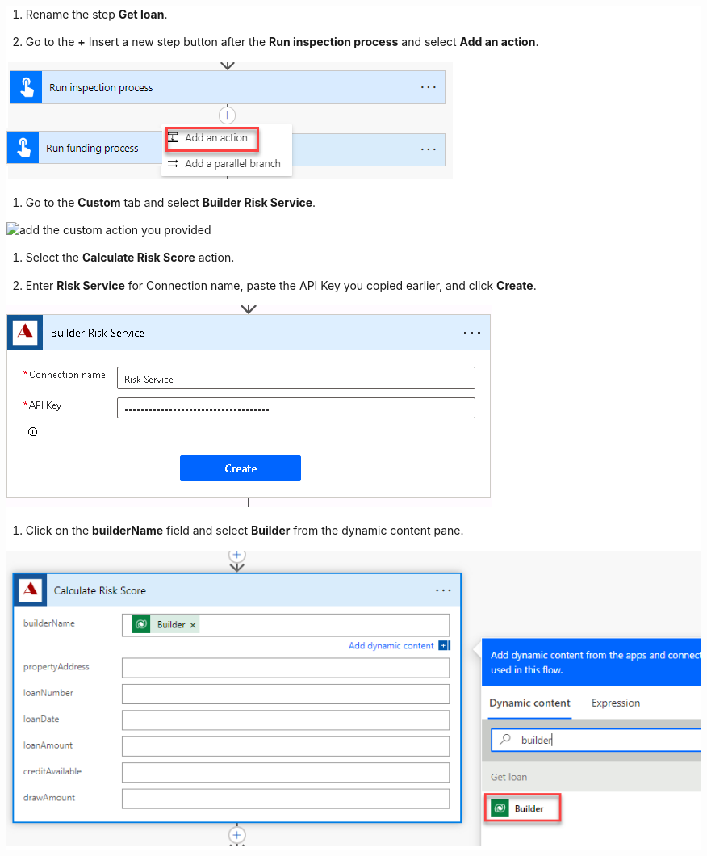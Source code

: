 
1.  Rename the step **Get loan**.

2.  Go to the **+** Insert a new step button after the **Run inspection
    process** and select **Add an action**.

![add an action](media/f66f6fccb86e43b977f2908a20eb3868.png)

1.  Go to the **Custom** tab and select **Builder Risk Service**.

![add the custom action you
provided](media/57477ad2de26ea5c48a791af16abbb63.png)

1.  Select the **Calculate Risk Score** action.

2.  Enter **Risk Service** for Connection name, paste the API Key you copied
    earlier, and click **Create**.

![enter details as described](media/8b200aa53e536ab933713e78250c284d.png)

1.  Click on the **builderName** field and select **Builder** from the dynamic
    content pane.

![enter details as described](media/b0b78928b988dd90991c30c934723708.png)
